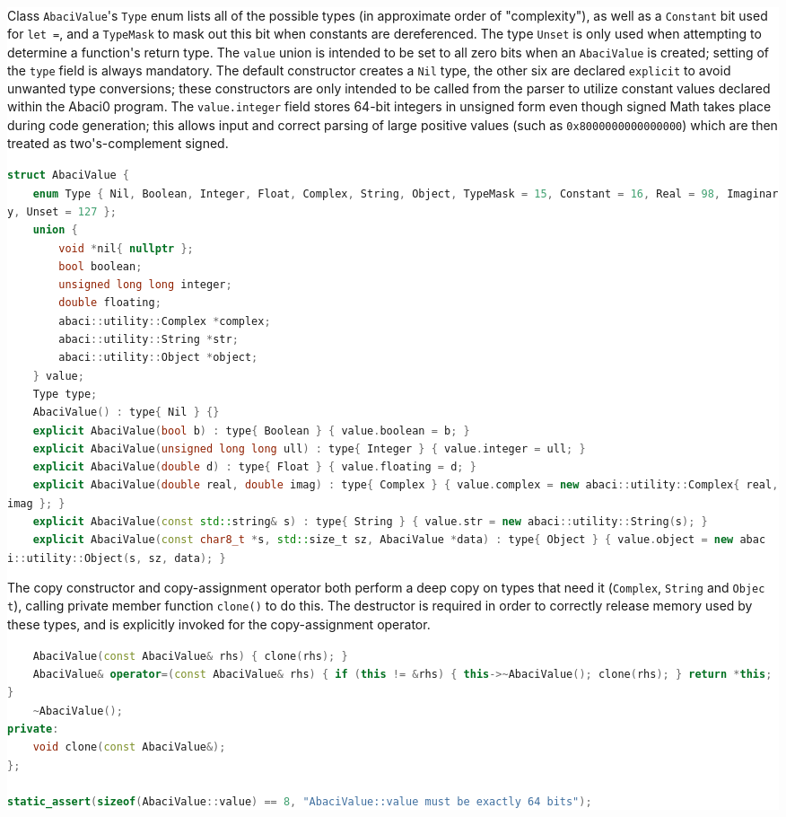 Class `AbaciValue`'s `Type` enum lists all of the possible types (in approximate order of "complexity"), as well as a `Constant` bit used for `let =`, and a `TypeMask` to mask out this bit when constants are dereferenced. The type `Unset` is only used when attempting to determine a function's return type. The `value` union is intended to be set to all zero bits when an `AbaciValue` is created; setting of the `type` field is always mandatory. The default constructor creates a `Nil` type, the other six are declared `explicit` to avoid unwanted type conversions; these constructors are only intended to be called from the parser to utilize constant values declared within the Abaci0 program. The `value.integer` field stores 64-bit integers in unsigned form even though signed Math takes place during code generation; this allows input and correct parsing of large positive values (such as `0x8000000000000000`) which are then treated as two's-complement signed.

```cpp
struct AbaciValue {
    enum Type { Nil, Boolean, Integer, Float, Complex, String, Object, TypeMask = 15, Constant = 16, Real = 98, Imaginary, Unset = 127 };
    union {
        void *nil{ nullptr };
        bool boolean;
        unsigned long long integer;
        double floating;
        abaci::utility::Complex *complex;
        abaci::utility::String *str;
        abaci::utility::Object *object;
    } value;
    Type type;
    AbaciValue() : type{ Nil } {}
    explicit AbaciValue(bool b) : type{ Boolean } { value.boolean = b; }
    explicit AbaciValue(unsigned long long ull) : type{ Integer } { value.integer = ull; }
    explicit AbaciValue(double d) : type{ Float } { value.floating = d; }
    explicit AbaciValue(double real, double imag) : type{ Complex } { value.complex = new abaci::utility::Complex{ real, imag }; }
    explicit AbaciValue(const std::string& s) : type{ String } { value.str = new abaci::utility::String(s); }
    explicit AbaciValue(const char8_t *s, std::size_t sz, AbaciValue *data) : type{ Object } { value.object = new abaci::utility::Object(s, sz, data); }
```

The copy constructor and copy-assignment operator both perform a deep copy on types that need it (`Complex`, `String` and `Object`), calling private member function `clone()` to do this. The destructor is required in order to correctly release memory used by these types, and is explicitly invoked for the copy-assignment operator.

```cpp
    AbaciValue(const AbaciValue& rhs) { clone(rhs); }
    AbaciValue& operator=(const AbaciValue& rhs) { if (this != &rhs) { this->~AbaciValue(); clone(rhs); } return *this; }
    ~AbaciValue();
private:
    void clone(const AbaciValue&);
};

static_assert(sizeof(AbaciValue::value) == 8, "AbaciValue::value must be exactly 64 bits");
```
